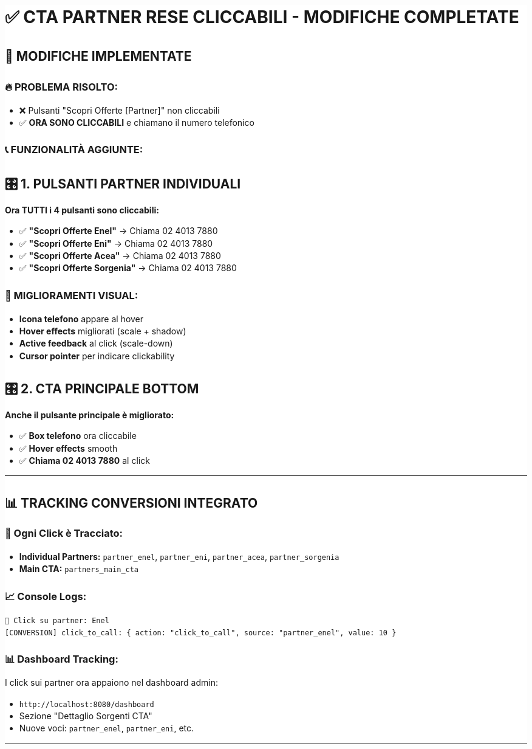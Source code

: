# ✅ CTA PARTNER RESE CLICCABILI - MODIFICHE COMPLETATE

## 🎯 **MODIFICHE IMPLEMENTATE**

### **🔥 PROBLEMA RISOLTO:**
- ❌ Pulsanti "Scopri Offerte [Partner]" non cliccabili
- ✅ **ORA SONO CLICCABILI** e chiamano il numero telefonico

### **📞 FUNZIONALITÀ AGGIUNTE:**

## 🎛️ **1. PULSANTI PARTNER INDIVIDUALI**

**Ora TUTTI i 4 pulsanti sono cliccabili:**
- ✅ **"Scopri Offerte Enel"** → Chiama 02 4013 7880
- ✅ **"Scopri Offerte Eni"** → Chiama 02 4013 7880  
- ✅ **"Scopri Offerte Acea"** → Chiama 02 4013 7880
- ✅ **"Scopri Offerte Sorgenia"** → Chiama 02 4013 7880

### **🎨 MIGLIORAMENTI VISUAL:**
- **Icona telefono** appare al hover
- **Hover effects** migliorati (scale + shadow)
- **Active feedback** al click (scale-down)
- **Cursor pointer** per indicare clickability

## 🎛️ **2. CTA PRINCIPALE BOTTOM**

**Anche il pulsante principale è migliorato:**
- ✅ **Box telefono** ora cliccabile
- ✅ **Hover effects** smooth
- ✅ **Chiama 02 4013 7880** al click

---

## 📊 **TRACKING CONVERSIONI INTEGRATO**

### **🎯 Ogni Click è Tracciato:**
- **Individual Partners:** `partner_enel`, `partner_eni`, `partner_acea`, `partner_sorgenia`
- **Main CTA:** `partners_main_cta`

### **📈 Console Logs:**
```
🎯 Click su partner: Enel
[CONVERSION] click_to_call: { action: "click_to_call", source: "partner_enel", value: 10 }
```

### **📊 Dashboard Tracking:**
I click sui partner ora appaiono nel dashboard admin:
- `http://localhost:8080/dashboard`
- Sezione "Dettaglio Sorgenti CTA" 
- Nuove voci: `partner_enel`, `partner_eni`, etc.

---